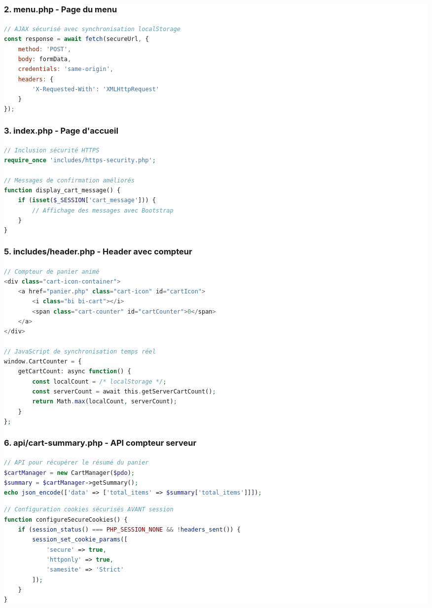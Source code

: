 ### 2. **menu.php** - Page du menu
```javascript
// AJAX sécurisé avec synchronisation localStorage
const response = await fetch(secureUrl, {
    method: 'POST',
    body: formData,
    credentials: 'same-origin',
    headers: {
        'X-Requested-With': 'XMLHttpRequest'
    }
});
```

### 3. **index.php** - Page d'accueil
```php
// Inclusion sécurité HTTPS
require_once 'includes/https-security.php';

// Messages de confirmation améliorés
function display_cart_message() {
    if (isset($_SESSION['cart_message'])) {
        // Affichage des messages avec Bootstrap
    }
}
```

### 5. **includes/header.php** - Header avec compteur
```php
// Compteur de panier animé
<div class="cart-icon-container">
    <a href="panier.php" class="cart-icon" id="cartIcon">
        <i class="bi bi-cart"></i>
        <span class="cart-counter" id="cartCounter">0</span>
    </a>
</div>

// JavaScript de synchronisation temps réel
window.CartCounter = {
    getCartCount: async function() {
        const localCount = /* localStorage */;
        const serverCount = await this.getServerCartCount();
        return Math.max(localCount, serverCount);
    }
};
```

### 6. **api/cart-summary.php** - API compteur serveur
```php
// API pour récupérer le résumé du panier
$cartManager = new CartManager($pdo);
$summary = $cartManager->getSummary();
echo json_encode(['data' => ['total_items' => $summary['total_items']]]);
```
```php
// Configuration cookies sécurisés AVANT session
function configureSecureCookies() {
    if (session_status() === PHP_SESSION_NONE && !headers_sent()) {
        session_set_cookie_params([
            'secure' => true,
            'httponly' => true,
            'samesite' => 'Strict'
        ]);
    }
}
```